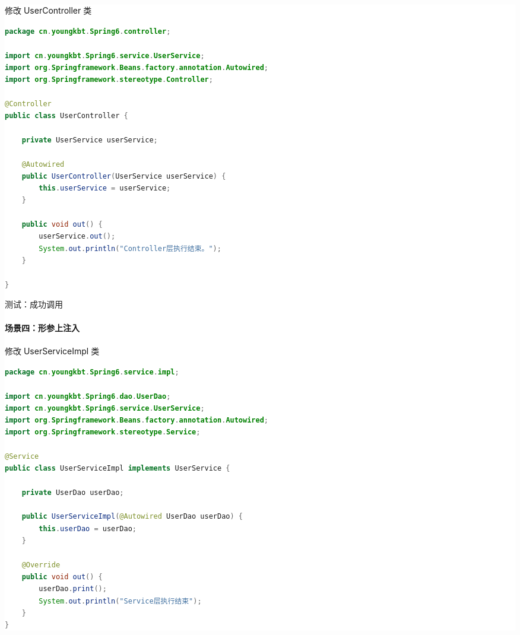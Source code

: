 修改 UserController 类

```java
package cn.youngkbt.Spring6.controller;

import cn.youngkbt.Spring6.service.UserService;
import org.Springframework.Beans.factory.annotation.Autowired;
import org.Springframework.stereotype.Controller;

@Controller
public class UserController {

    private UserService userService;

    @Autowired
    public UserController(UserService userService) {
        this.userService = userService;
    }

    public void out() {
        userService.out();
        System.out.println("Controller层执行结束。");
    }

}
```

测试：成功调用

#### 场景四：形参上注入

修改 UserServiceImpl 类

```java
package cn.youngkbt.Spring6.service.impl;

import cn.youngkbt.Spring6.dao.UserDao;
import cn.youngkbt.Spring6.service.UserService;
import org.Springframework.Beans.factory.annotation.Autowired;
import org.Springframework.stereotype.Service;

@Service
public class UserServiceImpl implements UserService {

    private UserDao userDao;

    public UserServiceImpl(@Autowired UserDao userDao) {
        this.userDao = userDao;
    }

    @Override
    public void out() {
        userDao.print();
        System.out.println("Service层执行结束");
    }
}
```
